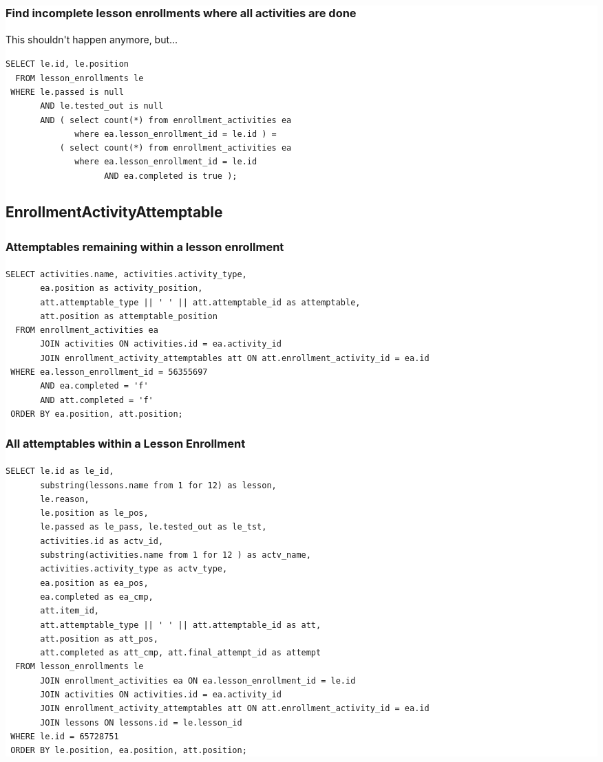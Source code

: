 ### Find incomplete lesson enrollments where all activities are done

This shouldn't happen anymore, but...

    SELECT le.id, le.position
      FROM lesson_enrollments le
     WHERE le.passed is null
           AND le.tested_out is null
           AND ( select count(*) from enrollment_activities ea
                  where ea.lesson_enrollment_id = le.id ) =
               ( select count(*) from enrollment_activities ea
                  where ea.lesson_enrollment_id = le.id
                        AND ea.completed is true );

## EnrollmentActivityAttemptable

### Attemptables remaining within a lesson enrollment

    SELECT activities.name, activities.activity_type,
           ea.position as activity_position,
           att.attemptable_type || ' ' || att.attemptable_id as attemptable,
           att.position as attemptable_position
      FROM enrollment_activities ea
           JOIN activities ON activities.id = ea.activity_id
           JOIN enrollment_activity_attemptables att ON att.enrollment_activity_id = ea.id
     WHERE ea.lesson_enrollment_id = 56355697
           AND ea.completed = 'f'
           AND att.completed = 'f'
     ORDER BY ea.position, att.position;

### All attemptables within a Lesson Enrollment

    SELECT le.id as le_id,
           substring(lessons.name from 1 for 12) as lesson,
           le.reason,
           le.position as le_pos,
           le.passed as le_pass, le.tested_out as le_tst,
           activities.id as actv_id,
           substring(activities.name from 1 for 12 ) as actv_name,
           activities.activity_type as actv_type,
           ea.position as ea_pos,
           ea.completed as ea_cmp,
           att.item_id,
           att.attemptable_type || ' ' || att.attemptable_id as att,
           att.position as att_pos,
           att.completed as att_cmp, att.final_attempt_id as attempt
      FROM lesson_enrollments le
           JOIN enrollment_activities ea ON ea.lesson_enrollment_id = le.id
           JOIN activities ON activities.id = ea.activity_id
           JOIN enrollment_activity_attemptables att ON att.enrollment_activity_id = ea.id
           JOIN lessons ON lessons.id = le.lesson_id
     WHERE le.id = 65728751
     ORDER BY le.position, ea.position, att.position;
